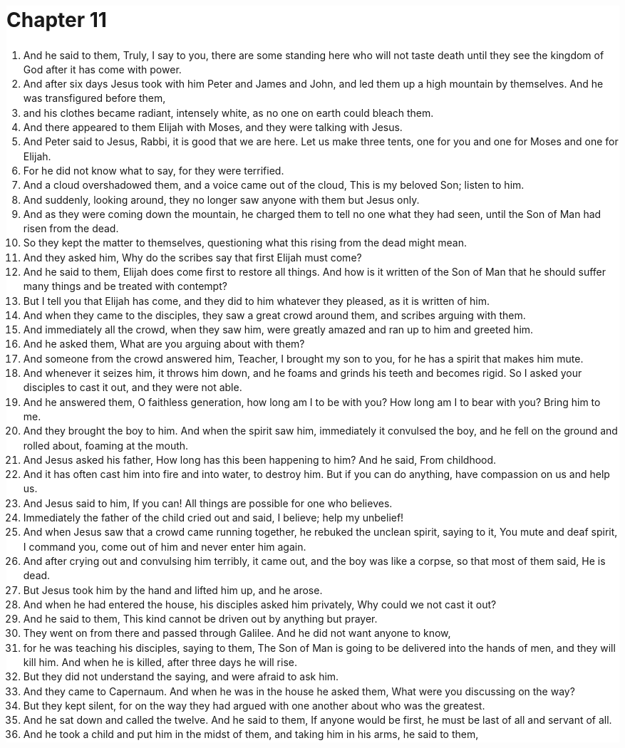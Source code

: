 # Chapter 11

1. And he said to them, Truly, I say to you, there are some standing here who will not taste death until they see the kingdom of God after it has come with power.
2. And after six days Jesus took with him Peter and James and John, and led them up a high mountain by themselves. And he was transfigured before them,
3. and his clothes became radiant, intensely white, as no one on earth could bleach them.
4. And there appeared to them Elijah with Moses, and they were talking with Jesus.
5. And Peter said to Jesus, Rabbi, it is good that we are here. Let us make three tents, one for you and one for Moses and one for Elijah.
6. For he did not know what to say, for they were terrified.
7. And a cloud overshadowed them, and a voice came out of the cloud, This is my beloved Son; listen to him.
8. And suddenly, looking around, they no longer saw anyone with them but Jesus only.
9. And as they were coming down the mountain, he charged them to tell no one what they had seen, until the Son of Man had risen from the dead.
10. So they kept the matter to themselves, questioning what this rising from the dead might mean.
11. And they asked him, Why do the scribes say that first Elijah must come?
12. And he said to them, Elijah does come first to restore all things. And how is it written of the Son of Man that he should suffer many things and be treated with contempt?
13. But I tell you that Elijah has come, and they did to him whatever they pleased, as it is written of him.
14. And when they came to the disciples, they saw a great crowd around them, and scribes arguing with them.
15. And immediately all the crowd, when they saw him, were greatly amazed and ran up to him and greeted him.
16. And he asked them, What are you arguing about with them?
17. And someone from the crowd answered him, Teacher, I brought my son to you, for he has a spirit that makes him mute.
18. And whenever it seizes him, it throws him down, and he foams and grinds his teeth and becomes rigid. So I asked your disciples to cast it out, and they were not able.
19. And he answered them, O faithless generation, how long am I to be with you? How long am I to bear with you? Bring him to me.
20. And they brought the boy to him. And when the spirit saw him, immediately it convulsed the boy, and he fell on the ground and rolled about, foaming at the mouth.
21. And Jesus asked his father, How long has this been happening to him? And he said, From childhood.
22. And it has often cast him into fire and into water, to destroy him. But if you can do anything, have compassion on us and help us.
23. And Jesus said to him, If you can! All things are possible for one who believes.
24. Immediately the father of the child cried out and said, I believe; help my unbelief!
25. And when Jesus saw that a crowd came running together, he rebuked the unclean spirit, saying to it, You mute and deaf spirit, I command you, come out of him and never enter him again.
26. And after crying out and convulsing him terribly, it came out, and the boy was like a corpse, so that most of them said, He is dead.
27. But Jesus took him by the hand and lifted him up, and he arose.
28. And when he had entered the house, his disciples asked him privately, Why could we not cast it out?
29. And he said to them, This kind cannot be driven out by anything but prayer.
30. They went on from there and passed through Galilee. And he did not want anyone to know,
31. for he was teaching his disciples, saying to them, The Son of Man is going to be delivered into the hands of men, and they will kill him. And when he is killed, after three days he will rise.
32. But they did not understand the saying, and were afraid to ask him.
33. And they came to Capernaum. And when he was in the house he asked them, What were you discussing on the way?
34. But they kept silent, for on the way they had argued with one another about who was the greatest.
35. And he sat down and called the twelve. And he said to them, If anyone would be first, he must be last of all and servant of all.
36. And he took a child and put him in the midst of them, and taking him in his arms, he said to them,